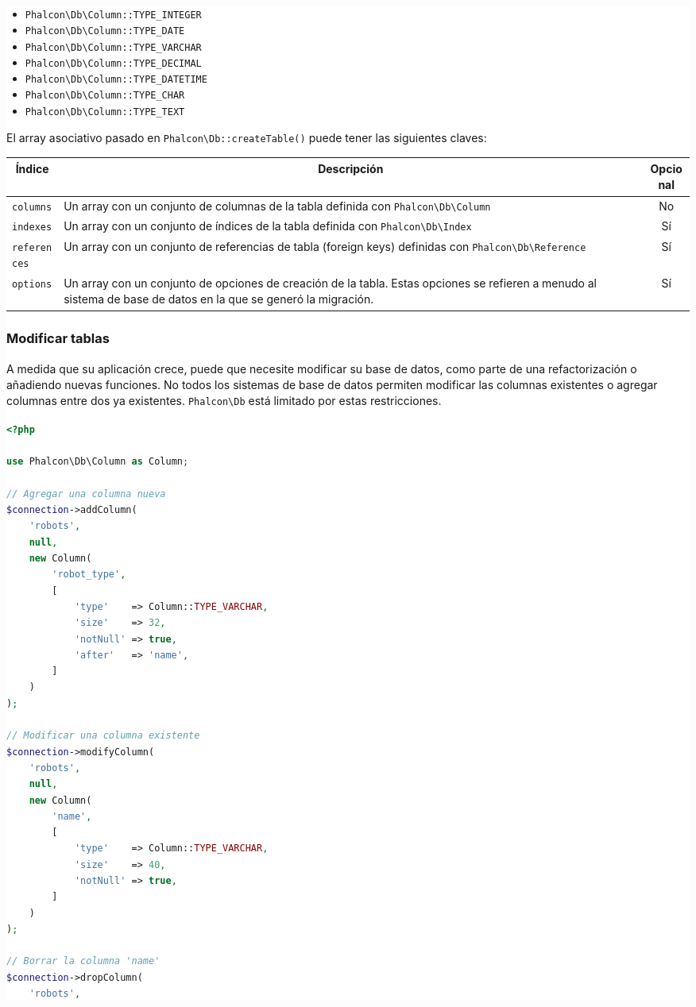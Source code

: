 * `Phalcon\Db\Column::TYPE_INTEGER`
* `Phalcon\Db\Column::TYPE_DATE`
* `Phalcon\Db\Column::TYPE_VARCHAR`
* `Phalcon\Db\Column::TYPE_DECIMAL`
* `Phalcon\Db\Column::TYPE_DATETIME`
* `Phalcon\Db\Column::TYPE_CHAR`
* `Phalcon\Db\Column::TYPE_TEXT`

El array asociativo pasado en `Phalcon\Db::createTable()` puede tener las siguientes claves:

| Índice       | Descripción                                                                                                                                                     | Opcional |
| ------------ | --------------------------------------------------------------------------------------------------------------------------------------------------------------- |:--------:|
| `columns`    | Un array con un conjunto de columnas de la tabla definida con `Phalcon\Db\Column`                                                                             |    No    |
| `indexes`    | Un array con un conjunto de índices de la tabla definida con `Phalcon\Db\Index`                                                                               |    Sí    |
| `references` | Un array con un conjunto de referencias de tabla (foreign keys) definidas con `Phalcon\Db\Reference`                                                          |    Sí    |
| `options`    | Un array con un conjunto de opciones de creación de la tabla. Estas opciones se refieren a menudo al sistema de base de datos en la que se generó la migración. |    Sí    |

<a name='tables-altering'></a>

### Modificar tablas

A medida que su aplicación crece, puede que necesite modificar su base de datos, como parte de una refactorización o añadiendo nuevas funciones. No todos los sistemas de base de datos permiten modificar las columnas existentes o agregar columnas entre dos ya existentes. `Phalcon\Db` está limitado por estas restricciones.

```php
<?php

use Phalcon\Db\Column as Column;

// Agregar una columna nueva
$connection->addColumn(
    'robots',
    null,
    new Column(
        'robot_type',
        [
            'type'    => Column::TYPE_VARCHAR,
            'size'    => 32,
            'notNull' => true,
            'after'   => 'name',
        ]
    )
);

// Modificar una columna existente
$connection->modifyColumn(
    'robots',
    null,
    new Column(
        'name',
        [
            'type'    => Column::TYPE_VARCHAR,
            'size'    => 40,
            'notNull' => true,
        ]
    )
);

// Borrar la columna 'name'
$connection->dropColumn(
    'robots',
```